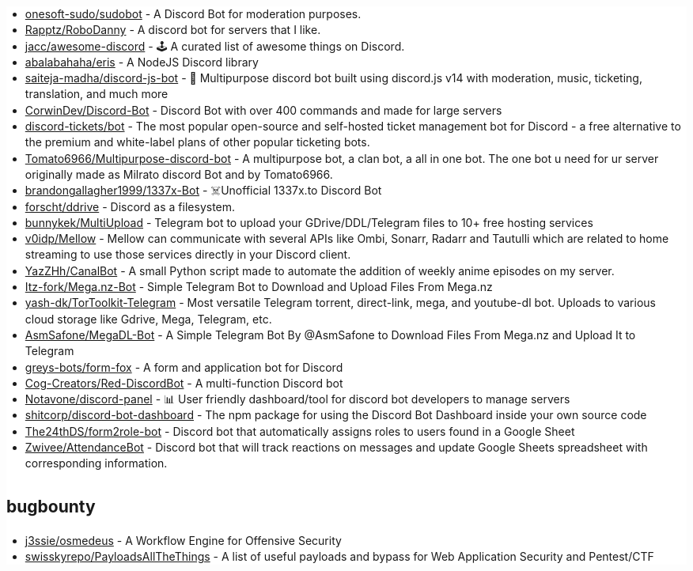 - [onesoft-sudo/sudobot](https://github.com/onesoft-sudo/sudobot) - A Discord Bot for moderation purposes.
- [Rapptz/RoboDanny](https://github.com/Rapptz/RoboDanny) - A discord bot for servers that I like.
- [jacc/awesome-discord](https://github.com/jacc/awesome-discord) - 🕹 A curated list of awesome things on Discord.
- [abalabahaha/eris](https://github.com/abalabahaha/eris) - A NodeJS Discord library
- [saiteja-madha/discord-js-bot](https://github.com/saiteja-madha/discord-js-bot) - 🤖 Multipurpose discord bot built using discord.js v14 with moderation, music, ticketing, translation, and much more
- [CorwinDev/Discord-Bot](https://github.com/CorwinDev/Discord-Bot) - Discord Bot with over 400 commands and made for large servers
- [discord-tickets/bot](https://github.com/discord-tickets/bot) - The most popular open-source and self-hosted ticket management bot for Discord - a free alternative to the premium and white-label plans of other popular ticketing bots.
- [Tomato6966/Multipurpose-discord-bot](https://github.com/Tomato6966/Multipurpose-discord-bot) - A multipurpose bot, a clan bot, a all in one bot. The one bot u need for ur server originally made as Milrato discord Bot and by Tomato6966.
- [brandongallagher1999/1337x-Bot](https://github.com/brandongallagher1999/1337x-Bot) - ☠️Unofficial 1337x.to Discord Bot
- [forscht/ddrive](https://github.com/forscht/ddrive) - Discord as a filesystem.
- [bunnykek/MultiUpload](https://github.com/bunnykek/MultiUpload) - Telegram bot to upload your GDrive/DDL/Telegram files to 10+ free hosting services
- [v0idp/Mellow](https://github.com/v0idp/Mellow) - Mellow can communicate with several APIs like Ombi, Sonarr, Radarr and Tautulli which are related to home streaming to use those services directly in your Discord client.
- [YazZHh/CanalBot](https://github.com/YazZHh/CanalBot) - A small Python script made to automate the addition of weekly anime episodes on my server.
- [Itz-fork/Mega.nz-Bot](https://github.com/Itz-fork/Mega.nz-Bot) - Simple Telegram Bot to Download and Upload Files From Mega.nz
- [yash-dk/TorToolkit-Telegram](https://github.com/yash-dk/TorToolkit-Telegram) - Most versatile Telegram torrent, direct-link, mega, and youtube-dl bot. Uploads to various cloud storage like Gdrive, Mega, Telegram, etc.
- [AsmSafone/MegaDL-Bot](https://github.com/AsmSafone/MegaDL-Bot) - A Simple Telegram Bot By @AsmSafone to Download Files From Mega.nz and Upload It to Telegram
- [greys-bots/form-fox](https://github.com/greys-bots/form-fox) - A form and application bot for Discord
- [Cog-Creators/Red-DiscordBot](https://github.com/Cog-Creators/Red-DiscordBot) - A multi-function Discord bot
- [Notavone/discord-panel](https://github.com/Notavone/discord-panel) - 📊 User friendly dashboard/tool for discord bot developers to manage servers
- [shitcorp/discord-bot-dashboard](https://github.com/shitcorp/discord-bot-dashboard) - The npm package for using the Discord Bot Dashboard inside your own source code
- [The24thDS/form2role-bot](https://github.com/The24thDS/form2role-bot) - Discord bot that automatically assigns roles to users found in a Google Sheet
- [Zwivee/AttendanceBot](https://github.com/Zwivee/AttendanceBot) - Discord bot that will track reactions on messages and update Google Sheets spreadsheet with corresponding information.

## bugbounty 

- [j3ssie/osmedeus](https://github.com/j3ssie/osmedeus) - A Workflow Engine for Offensive Security
- [swisskyrepo/PayloadsAllTheThings](https://github.com/swisskyrepo/PayloadsAllTheThings) - A list of useful payloads and bypass for Web Application Security and Pentest/CTF
